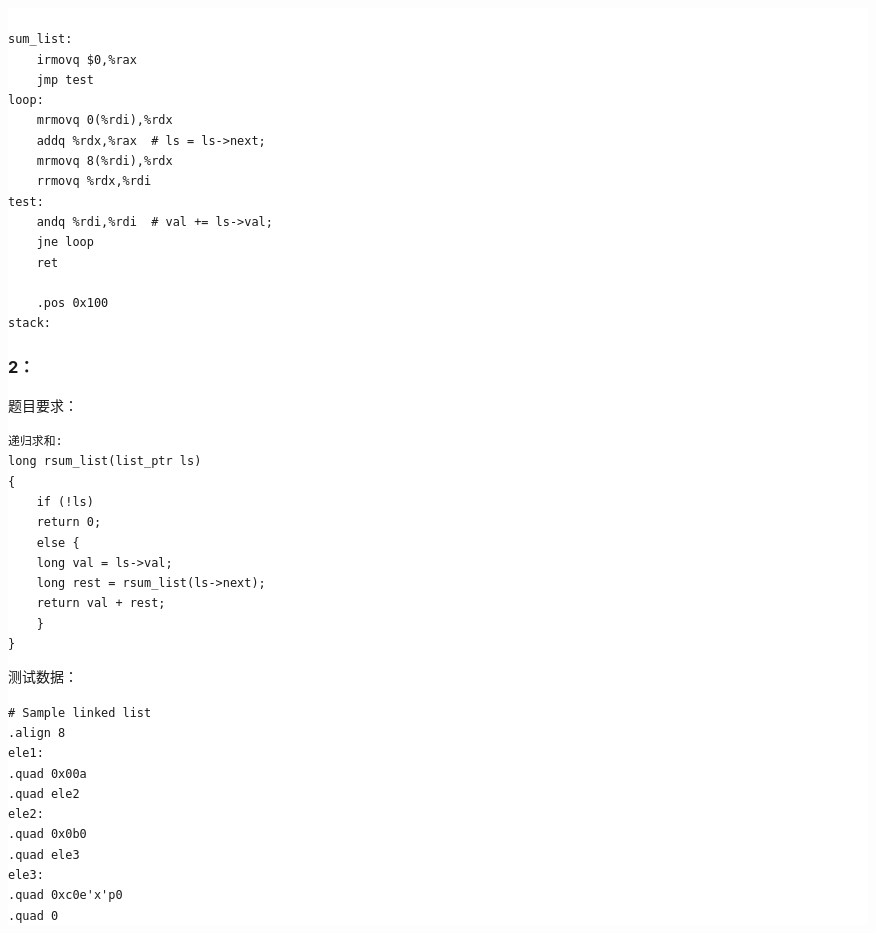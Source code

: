 ```

sum_list:
	irmovq $0,%rax
	jmp test
loop:
	mrmovq 0(%rdi),%rdx
	addq %rdx,%rax  # ls = ls->next;
	mrmovq 8(%rdi),%rdx
	rrmovq %rdx,%rdi
test:
	andq %rdi,%rdi  # val += ls->val;
	jne loop        
	ret

	.pos 0x100
stack:
```



### 2：

题目要求：

```
递归求和:
long rsum_list(list_ptr ls)
{
    if (!ls)
	return 0;
    else {
	long val = ls->val;
	long rest = rsum_list(ls->next);
	return val + rest;
    }
}
```

测试数据：

```
# Sample linked list
.align 8
ele1:
.quad 0x00a
.quad ele2
ele2:
.quad 0x0b0
.quad ele3
ele3:
.quad 0xc0e'x'p0
.quad 0
```
